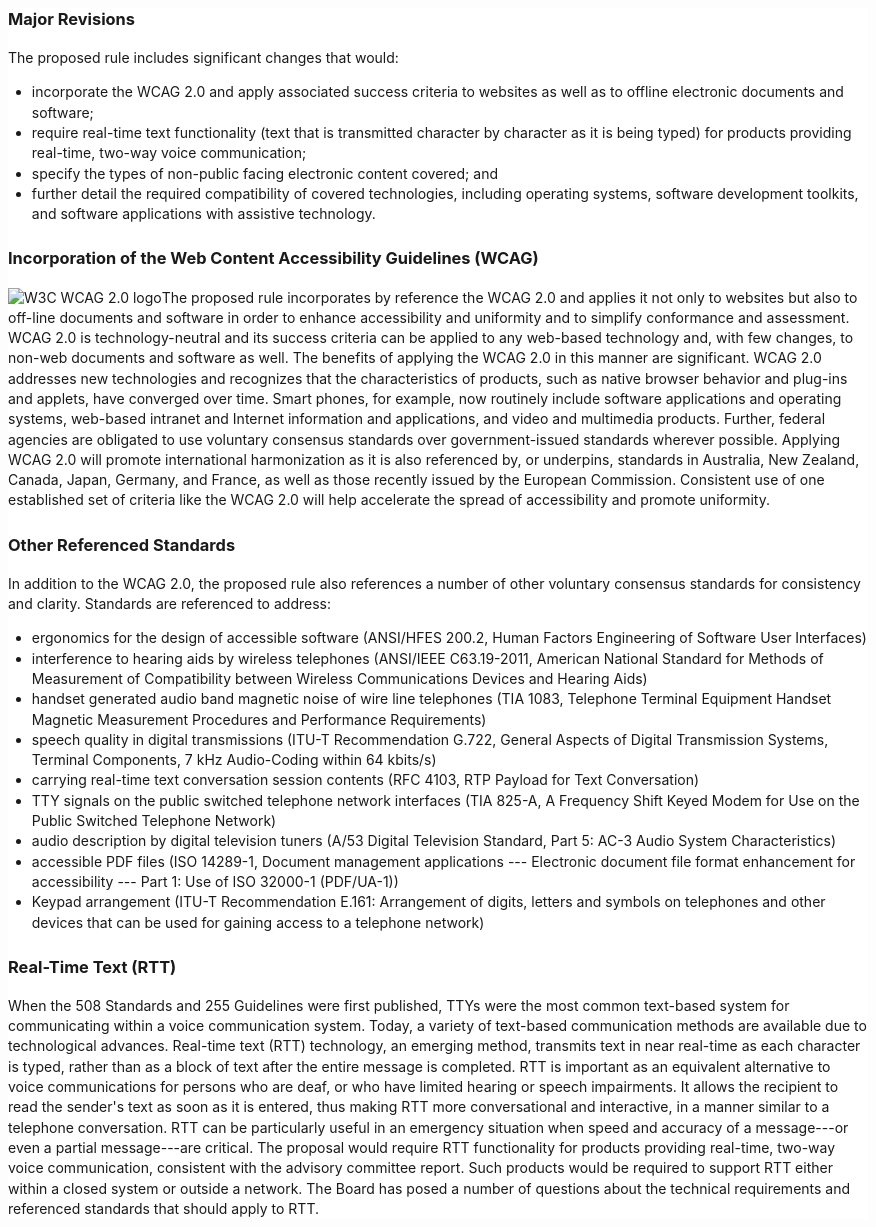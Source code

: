 ### Major Revisions

The proposed rule includes significant changes that would:

-   incorporate the WCAG 2.0 and apply associated success criteria to websites as well as to offline electronic documents and software;
-   require real-time text functionality (text that is transmitted character by character as it is being typed) for products providing real-time, two-way voice communication;
-   specify the types of non-public facing electronic content covered; and
-   further detail the required compatibility of covered technologies, including operating systems, software development toolkits, and software applications with assistive technology.

### Incorporation of the Web Content Accessibility Guidelines (WCAG)

![W3C WCAG 2.0 logo](https://www.access-board.gov/images/guidelines_standards/Communications_IT/ICT_Refresh/nprm-overview/w3c.jpg)The proposed rule incorporates by reference the WCAG 2.0 and applies it not only to websites but also to off-line documents and software in order to enhance accessibility and uniformity and to simplify conformance and assessment. WCAG 2.0 is technology-neutral and its success criteria can be applied to any web-based technology and, with few changes, to non-web documents and software as well. The benefits of applying the WCAG 2.0 in this manner are significant. WCAG 2.0 addresses new technologies and recognizes that the characteristics of products, such as native browser behavior and plug-ins and applets, have converged over time. Smart phones, for example, now routinely include software applications and operating systems, web-based intranet and Internet information and applications, and video and multimedia products. Further, federal agencies are obligated to use voluntary consensus standards over government-issued standards wherever possible. Applying WCAG 2.0 will promote international harmonization as it is also referenced by, or underpins, standards in Australia, New Zealand, Canada, Japan, Germany, and France, as well as those recently issued by the European Commission. Consistent use of one established set of criteria like the WCAG 2.0 will help accelerate the spread of accessibility and promote uniformity.

### Other Referenced Standards  

In addition to the WCAG 2.0, the proposed rule also references a number of other voluntary consensus standards for consistency and clarity. Standards are referenced to address:

-   ergonomics for the design of accessible software (ANSI/HFES 200.2, Human Factors Engineering of Software User Interfaces)
-   interference to hearing aids by wireless telephones (ANSI/IEEE C63.19-2011, American National Standard for Methods of Measurement of Compatibility between Wireless Communications Devices and Hearing Aids)
-   handset generated audio band magnetic noise of wire line telephones (TIA 1083, Telephone Terminal Equipment Handset Magnetic Measurement Procedures and Performance Requirements)
-   speech quality in digital transmissions (ITU-T Recommendation G.722, General Aspects of Digital Transmission Systems, Terminal Components, 7 kHz Audio-Coding within 64 kbits/s)
-   carrying real-time text conversation session contents (RFC 4103, RTP Payload for Text Conversation)
-   TTY signals on the public switched telephone network interfaces (TIA 825-A, A Frequency Shift Keyed Modem for Use on the Public Switched Telephone Network)
-   audio description by digital television tuners (A/53 Digital Television Standard, Part 5: AC-3 Audio System Characteristics)
-   accessible PDF files (ISO 14289-1, Document management applications --- Electronic document file format enhancement for accessibility --- Part 1: Use of ISO 32000-1 (PDF/UA-1))
-   Keypad arrangement (ITU-T Recommendation E.161: Arrangement of digits, letters and symbols on telephones and other devices that can be used for gaining access to a telephone network)

### Real-Time Text (RTT)

When the 508 Standards and 255 Guidelines were first published, TTYs were the most common text-based system for communicating within a voice communication system. Today, a variety of text-based communication methods are available due to technological advances. Real-time text (RTT) technology, an emerging method, transmits text in near real-time as each character is typed, rather than as a block of text after the entire message is completed. RTT is important as an equivalent alternative to voice communications for persons who are deaf, or who have limited hearing or speech impairments. It allows the recipient to read the sender's text as soon as it is entered, thus making RTT more conversational and interactive, in a manner similar to a telephone conversation. RTT can be particularly useful in an emergency situation when speed and accuracy of a message---or even a partial message---are critical. The proposal would require RTT functionality for products providing real-time, two-way voice communication, consistent with the advisory committee report. Such products would be required to support RTT either within a closed system or outside a network. The Board has posed a number of questions about the technical requirements and referenced standards that should apply to RTT.

